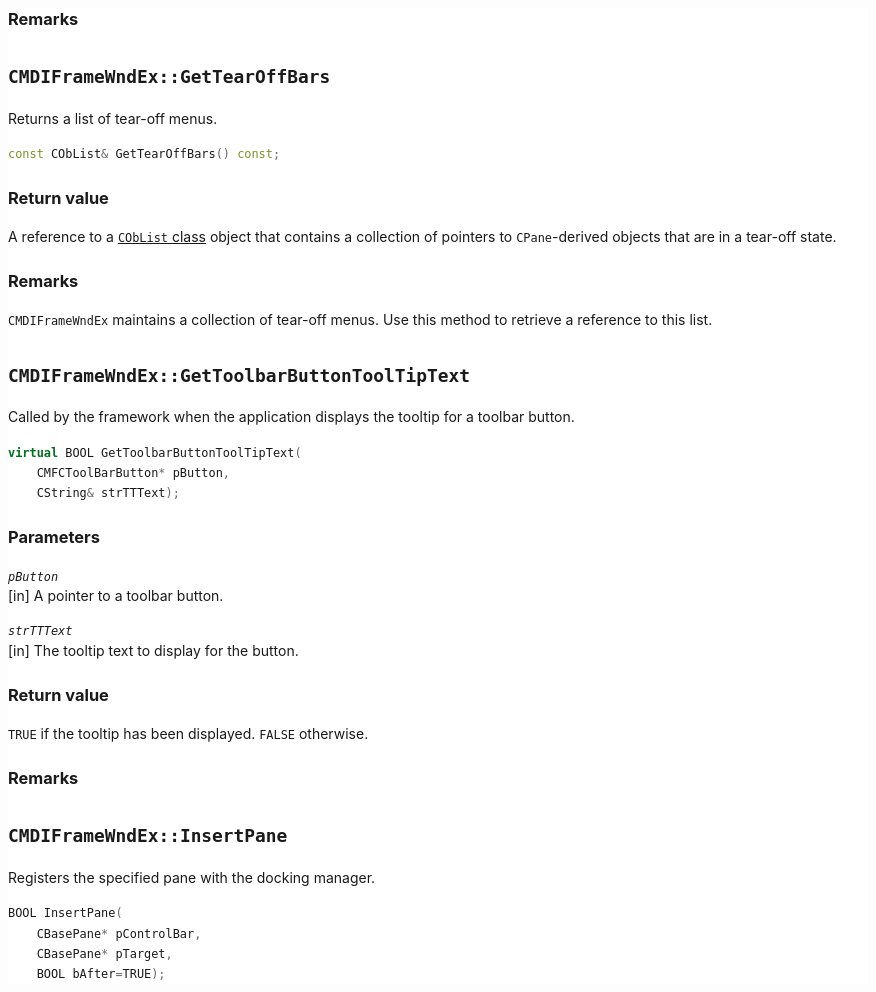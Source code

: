 ### Remarks

## <a name="gettearoffbars"></a> `CMDIFrameWndEx::GetTearOffBars`

Returns a list of tear-off menus.

```cpp
const CObList& GetTearOffBars() const;
```

### Return value

A reference to a [`CObList` class](../../mfc/reference/coblist-class.md) object that contains a collection of pointers to `CPane`-derived objects that are in a tear-off state.

### Remarks

`CMDIFrameWndEx` maintains a collection of tear-off menus. Use this method to retrieve a reference to this list.

## <a name="gettoolbarbuttontooltiptext"></a> `CMDIFrameWndEx::GetToolbarButtonToolTipText`

Called by the framework when the application displays the tooltip for a toolbar button.

```cpp
virtual BOOL GetToolbarButtonToolTipText(
    CMFCToolBarButton* pButton,
    CString& strTTText);
```

### Parameters

*`pButton`*\
[in] A pointer to a toolbar button.

*`strTTText`*\
[in] The tooltip text to display for the button.

### Return value

`TRUE` if the tooltip has been displayed. `FALSE` otherwise.

### Remarks

## <a name="insertpane"></a> `CMDIFrameWndEx::InsertPane`

Registers the specified pane with the docking manager.

```cpp
BOOL InsertPane(
    CBasePane* pControlBar,
    CBasePane* pTarget,
    BOOL bAfter=TRUE);
```
